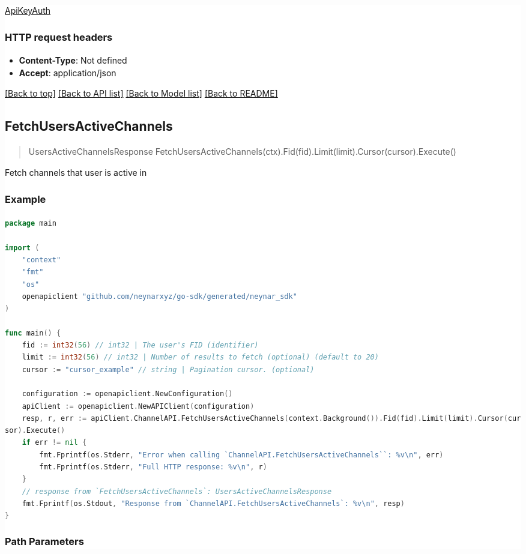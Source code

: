 [ApiKeyAuth](../README.md#ApiKeyAuth)

### HTTP request headers

- **Content-Type**: Not defined
- **Accept**: application/json

[[Back to top]](#) [[Back to API list]](../README.md#documentation-for-api-endpoints)
[[Back to Model list]](../README.md#documentation-for-models)
[[Back to README]](../README.md)


## FetchUsersActiveChannels

> UsersActiveChannelsResponse FetchUsersActiveChannels(ctx).Fid(fid).Limit(limit).Cursor(cursor).Execute()

Fetch channels that user is active in



### Example

```go
package main

import (
	"context"
	"fmt"
	"os"
	openapiclient "github.com/neynarxyz/go-sdk/generated/neynar_sdk"
)

func main() {
	fid := int32(56) // int32 | The user's FID (identifier)
	limit := int32(56) // int32 | Number of results to fetch (optional) (default to 20)
	cursor := "cursor_example" // string | Pagination cursor. (optional)

	configuration := openapiclient.NewConfiguration()
	apiClient := openapiclient.NewAPIClient(configuration)
	resp, r, err := apiClient.ChannelAPI.FetchUsersActiveChannels(context.Background()).Fid(fid).Limit(limit).Cursor(cursor).Execute()
	if err != nil {
		fmt.Fprintf(os.Stderr, "Error when calling `ChannelAPI.FetchUsersActiveChannels``: %v\n", err)
		fmt.Fprintf(os.Stderr, "Full HTTP response: %v\n", r)
	}
	// response from `FetchUsersActiveChannels`: UsersActiveChannelsResponse
	fmt.Fprintf(os.Stdout, "Response from `ChannelAPI.FetchUsersActiveChannels`: %v\n", resp)
}
```

### Path Parameters
